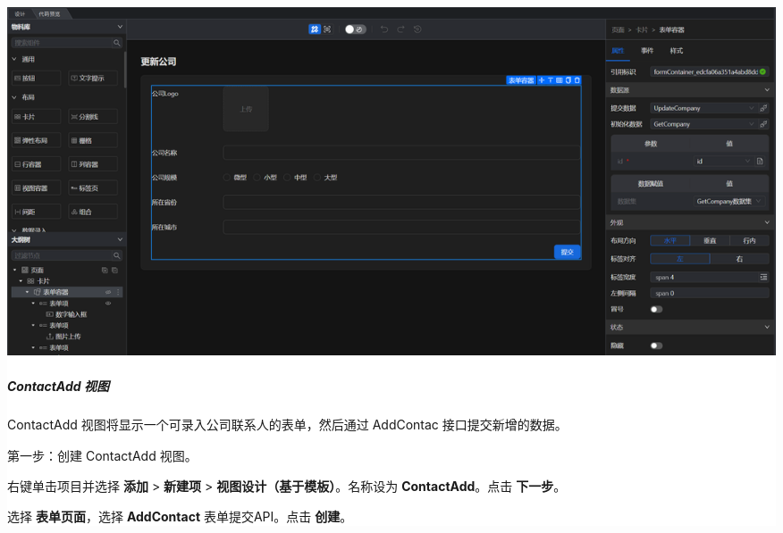![image-20250331133828291](Image/image-20250331133828291.png)

##### ContactAdd 视图

ContactAdd 视图将显示一个可录入公司联系人的表单，然后通过 AddContac 接口提交新增的数据。

第一步：创建 ContactAdd 视图。

右键单击项目并选择 **添加** > **新建项** > **视图设计（基于模板）**。名称设为 **ContactAdd**。点击 **下一步**。

选择 **表单页面**，选择 **AddContact** 表单提交API。点击 **创建**。

